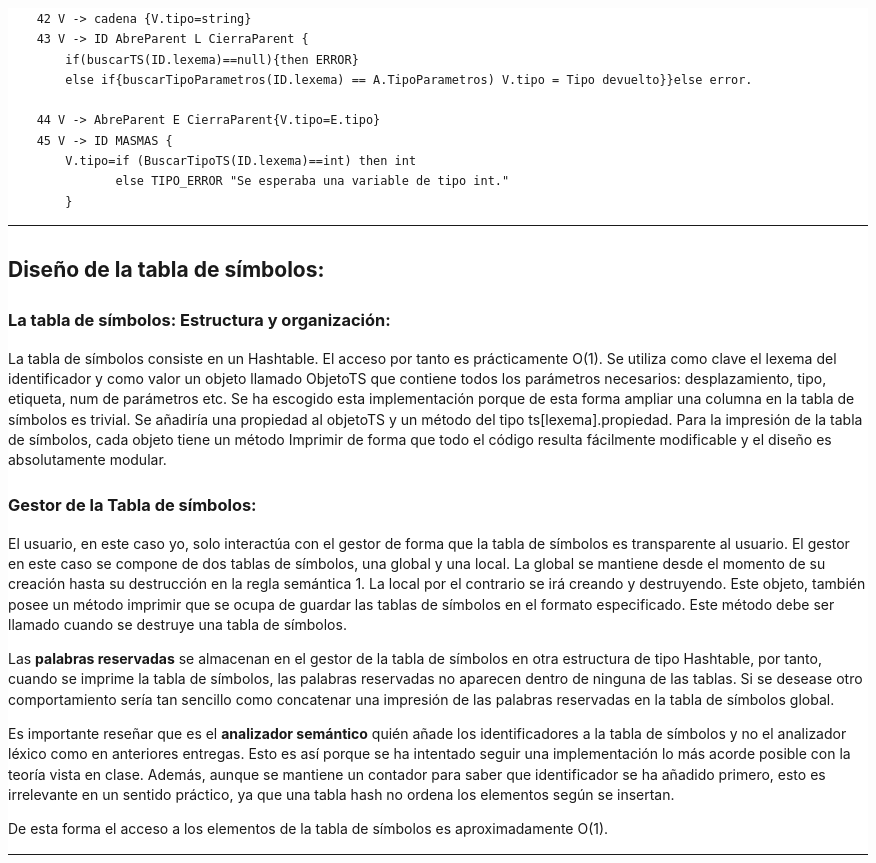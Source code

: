 ```
	42 V -> cadena {V.tipo=string}
	43 V -> ID AbreParent L CierraParent {
		if(buscarTS(ID.lexema)==null){then ERROR}
		else if{buscarTipoParametros(ID.lexema) == A.TipoParametros) V.tipo = Tipo devuelto}}else error.
	
	44 V -> AbreParent E CierraParent{V.tipo=E.tipo}
	45 V -> ID MASMAS {
		V.tipo=if (BuscarTipoTS(ID.lexema)==int) then int
               else TIPO_ERROR "Se esperaba una variable de tipo int."
        }
```

------



## Diseño de la tabla de símbolos:



### La tabla de símbolos:  Estructura y organización: 

La tabla de símbolos consiste en un Hashtable. El acceso por tanto es prácticamente O(1).  Se utiliza como clave el  lexema del identificador  y como valor un objeto llamado ObjetoTS que contiene todos los parámetros necesarios: desplazamiento, tipo, etiqueta, num de parámetros etc. Se ha escogido esta implementación porque de esta  forma ampliar una columna en la tabla de símbolos es trivial. Se  añadiría una propiedad al objetoTS y un método del tipo ts[lexema].propiedad. Para la impresión de la tabla de símbolos, cada objeto tiene un método  Imprimir de forma que todo el código resulta fácilmente modificable y el diseño es absolutamente modular.

### Gestor de la Tabla de símbolos:

El usuario, en este caso yo, solo interactúa con el gestor de forma que la tabla de símbolos es transparente al usuario. El gestor en este caso se compone de dos tablas de símbolos, una global y una local. La global se mantiene desde el momento de su creación  hasta su destrucción en la regla semántica 1. La local por el contrario  se irá creando y destruyendo. Este objeto, también posee un método imprimir que se ocupa de guardar las tablas de símbolos en el formato especificado. Este método debe ser llamado cuando se destruye una tabla de símbolos.

Las **palabras reservadas** se almacenan en el gestor de la tabla de símbolos en otra estructura de tipo Hashtable, por tanto, cuando se imprime la tabla de símbolos, las palabras  reservadas no aparecen dentro de ninguna de las tablas. Si se desease  otro comportamiento sería tan sencillo como concatenar una impresión de las palabras reservadas en la tabla de símbolos global.

Es importante reseñar que es el **analizador semántico** quién añade los identificadores a la tabla de símbolos y no el analizador léxico como en anteriores entregas. Esto es así porque se ha intentado seguir una implementación lo más acorde posible con la teoría vista en clase. Además, aunque se mantiene un contador para saber que identificador se ha añadido primero, esto es irrelevante en un sentido práctico, ya que una tabla hash no ordena los elementos según se insertan.

De esta forma el acceso a los elementos de la tabla de símbolos es aproximadamente O(1).

------
